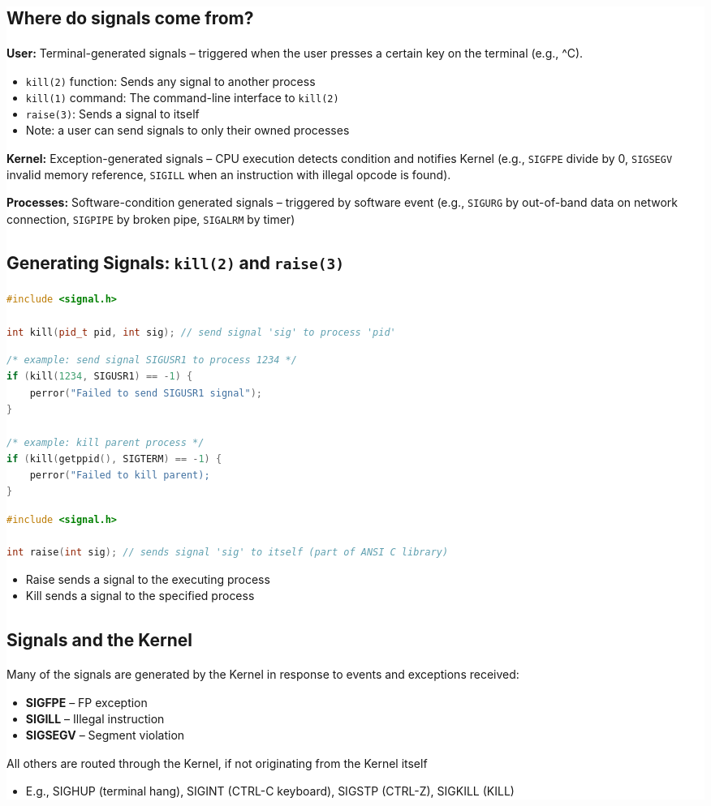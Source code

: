 ## Where do signals come from?

**User:** Terminal-generated signals – triggered when the user presses a certain key on the terminal (e.g., ^C).
- `kill(2)` function: Sends any signal to another process
- `kill(1)` command: The command-line interface to `kill(2)`
- `raise(3)`: Sends a signal to itself
- Note: a user can send signals to only their owned processes

**Kernel:** Exception-generated signals – CPU execution detects condition and notifies Kernel (e.g., `SIGFPE` divide by 0, `SIGSEGV` invalid memory reference, `SIGILL` when an instruction with illegal opcode is found).

**Processes:** Software-condition generated signals – triggered by software event (e.g., `SIGURG` by out-of-band data on network connection, `SIGPIPE` by broken pipe, `SIGALRM` by timer)

## Generating Signals: `kill(2)` and `raise(3)`

```c++
#include <signal.h>

int kill(pid_t pid, int sig); // send signal 'sig' to process 'pid'
```

```c++
/* example: send signal SIGUSR1 to process 1234 */
if (kill(1234, SIGUSR1) == -1) {
    perror("Failed to send SIGUSR1 signal");
}

/* example: kill parent process */
if (kill(getppid(), SIGTERM) == -1) {
    perror("Failed to kill parent);
}
```

```c++
#include <signal.h>

int raise(int sig); // sends signal 'sig' to itself (part of ANSI C library)
```

- Raise sends a signal to the executing process
- Kill sends a signal to the specified process

## Signals and the Kernel

Many of the signals are generated by the Kernel in response to events and exceptions received:
- **SIGFPE** – FP exception
- **SIGILL** – Illegal instruction
- **SIGSEGV** – Segment violation

All others are routed through the Kernel, if not originating from the Kernel itself
- E.g., SIGHUP (terminal hang), SIGINT (CTRL-C keyboard), SIGSTP (CTRL-Z), SIGKILL (KILL)

